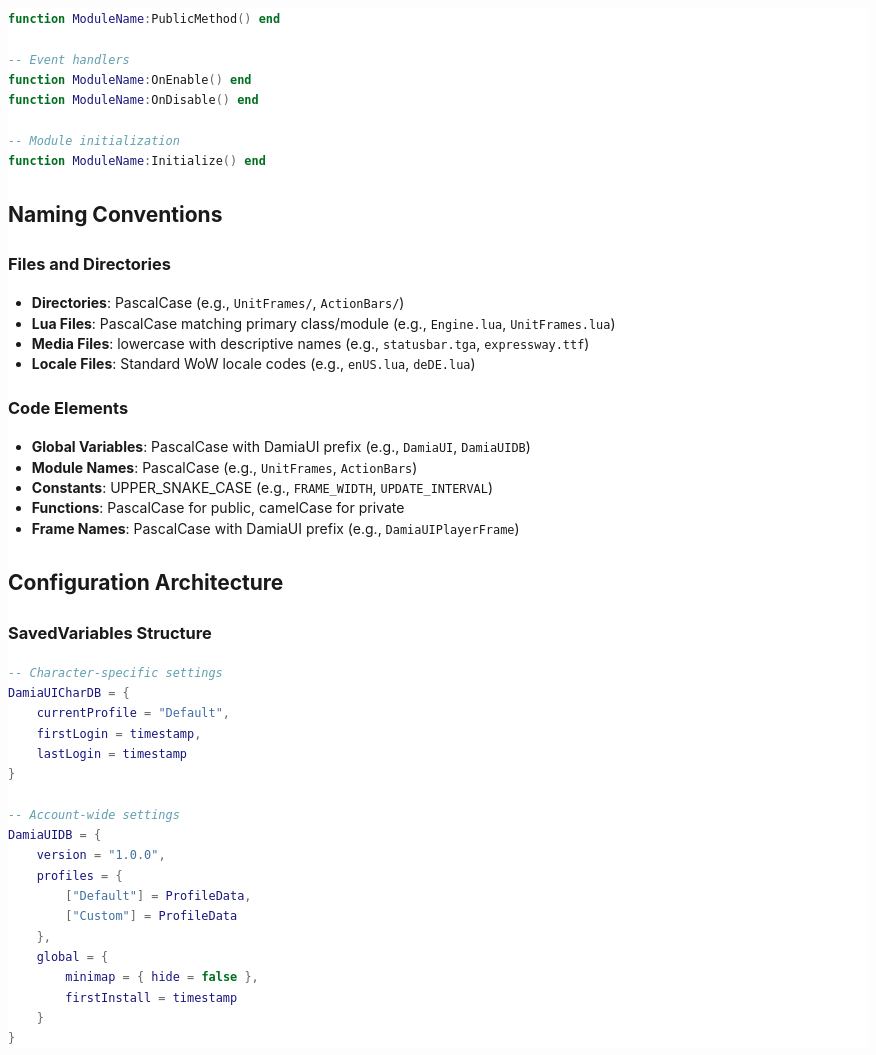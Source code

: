 ```lua
function ModuleName:PublicMethod() end

-- Event handlers
function ModuleName:OnEnable() end
function ModuleName:OnDisable() end

-- Module initialization
function ModuleName:Initialize() end
```

## Naming Conventions

### Files and Directories
- **Directories**: PascalCase (e.g., `UnitFrames/`, `ActionBars/`)
- **Lua Files**: PascalCase matching primary class/module (e.g., `Engine.lua`, `UnitFrames.lua`)
- **Media Files**: lowercase with descriptive names (e.g., `statusbar.tga`, `expressway.ttf`)
- **Locale Files**: Standard WoW locale codes (e.g., `enUS.lua`, `deDE.lua`)

### Code Elements
- **Global Variables**: PascalCase with DamiaUI prefix (e.g., `DamiaUI`, `DamiaUIDB`)
- **Module Names**: PascalCase (e.g., `UnitFrames`, `ActionBars`)
- **Constants**: UPPER_SNAKE_CASE (e.g., `FRAME_WIDTH`, `UPDATE_INTERVAL`)
- **Functions**: PascalCase for public, camelCase for private
- **Frame Names**: PascalCase with DamiaUI prefix (e.g., `DamiaUIPlayerFrame`)

## Configuration Architecture

### SavedVariables Structure
```lua
-- Character-specific settings
DamiaUICharDB = {
    currentProfile = "Default",
    firstLogin = timestamp,
    lastLogin = timestamp
}

-- Account-wide settings
DamiaUIDB = {
    version = "1.0.0",
    profiles = {
        ["Default"] = ProfileData,
        ["Custom"] = ProfileData
    },
    global = {
        minimap = { hide = false },
        firstInstall = timestamp
    }
}
```
